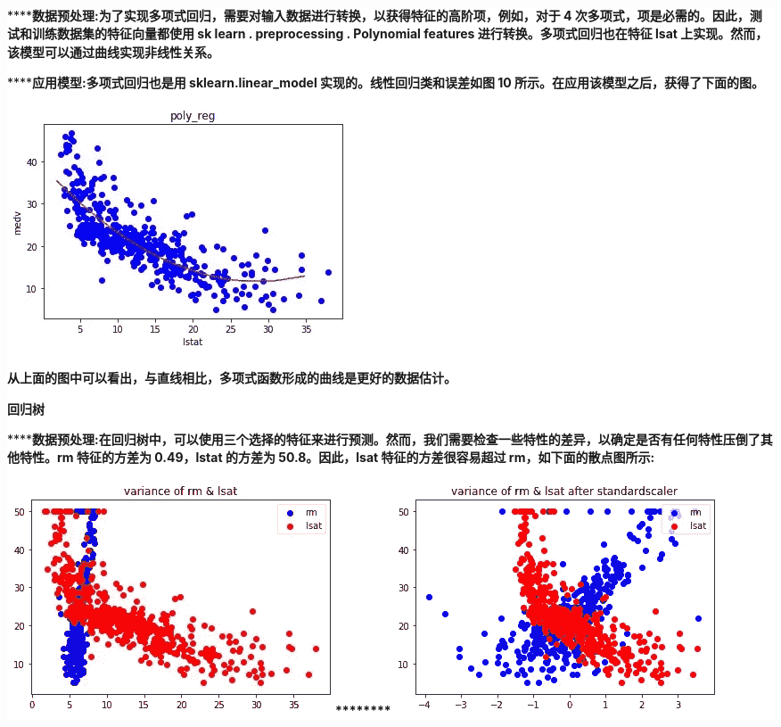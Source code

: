 ******数据预处理:**为了实现多项式回归，需要对输入数据进行转换，以获得特征的高阶项，例如，对于 4 次多项式，项是必需的。因此，测试和训练数据集的特征向量都使用 sk learn . preprocessing . Polynomial features 进行转换。多项式回归也在特征 lsat 上实现。然而，该模型可以通过曲线实现非线性关系。****

******应用模型:**多项式回归也是用 sklearn.linear_model 实现的。线性回归类和误差如图 10 所示。在应用该模型之后，获得了下面的图。****

****![](img/6af37cdcd38814cee98ac84eaeeac49a.png)****

****从上面的图中可以看出，与直线相比，多项式函数形成的曲线是更好的数据估计。****

******回归树******

******数据预处理:**在回归树中，可以使用三个选择的特征来进行预测。然而，我们需要检查一些特性的差异，以确定是否有任何特性压倒了其他特性。rm 特征的方差为 0.49，lstat 的方差为 50.8。因此，lsat 特征的方差很容易超过 rm，如下面的散点图所示:****

****![](img/88c6aa2466b4b3f94516b4aeaa8992da.png)********![](img/0eec01da920897792072ff152a4b7edc.png)****
